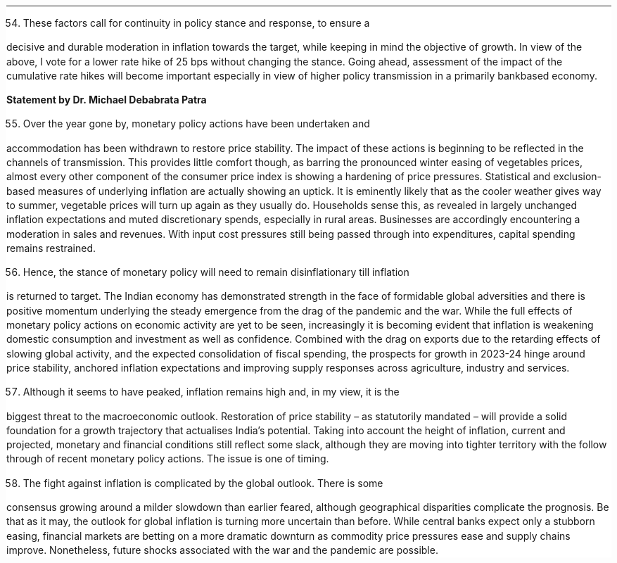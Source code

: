 
-----

54. These factors call for continuity in policy stance and response, to ensure a

decisive and durable moderation in inflation towards the target, while keeping in mind the
objective of growth. In view of the above, I vote for a lower rate hike of 25 bps without
changing the stance. Going ahead, assessment of the impact of the cumulative rate hikes
will become important especially in view of higher policy transmission in a primarily bankbased economy.


**Statement by Dr. Michael Debabrata Patra**


55. Over the year gone by, monetary policy actions have been undertaken and

accommodation has been withdrawn to restore price stability. The impact of these actions
is beginning to be reflected in the channels of transmission. This provides little comfort
though, as barring the pronounced winter easing of vegetables prices, almost every other
component of the consumer price index is showing a hardening of price pressures.
Statistical and exclusion-based measures of underlying inflation are actually showing an
uptick. It is eminently likely that as the cooler weather gives way to summer, vegetable
prices will turn up again as they usually do. Households sense this, as revealed in largely
unchanged inflation expectations and muted discretionary spends, especially in rural
areas. Businesses are accordingly encountering a moderation in sales and revenues.
With input cost pressures still being passed through into expenditures, capital spending
remains restrained.

56. Hence, the stance of monetary policy will need to remain disinflationary till inflation

is returned to target. The Indian economy has demonstrated strength in the face of
formidable global adversities and there is positive momentum underlying the steady
emergence from the drag of the pandemic and the war. While the full effects of monetary
policy actions on economic activity are yet to be seen, increasingly it is becoming evident
that inflation is weakening domestic consumption and investment as well as confidence.
Combined with the drag on exports due to the retarding effects of slowing global activity,
and the expected consolidation of fiscal spending, the prospects for growth in 2023-24
hinge around price stability, anchored inflation expectations and improving supply
responses across agriculture, industry and services.

57. Although it seems to have peaked, inflation remains high and, in my view, it is the

biggest threat to the macroeconomic outlook. Restoration of price stability – as statutorily
mandated – will provide a solid foundation for a growth trajectory that actualises India’s
potential. Taking into account the height of inflation, current and projected, monetary and
financial conditions still reflect some slack, although they are moving into tighter territory
with the follow through of recent monetary policy actions. The issue is one of timing.

58. The fight against inflation is complicated by the global outlook. There is some

consensus growing around a milder slowdown than earlier feared, although geographical
disparities complicate the prognosis. Be that as it may, the outlook for global inflation is
turning more uncertain than before. While central banks expect only a stubborn easing,
financial markets are betting on a more dramatic downturn as commodity price pressures
ease and supply chains improve. Nonetheless, future shocks associated with the war
and the pandemic are possible.
